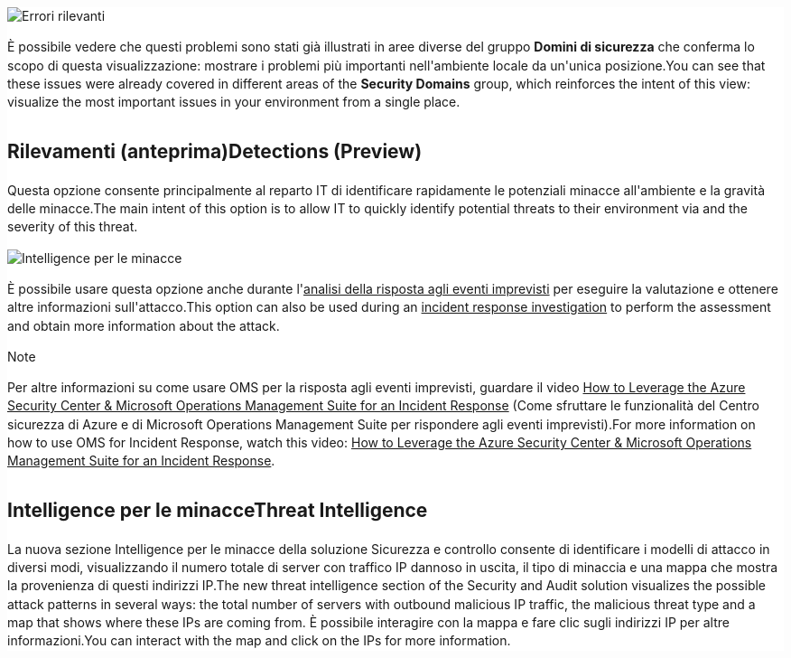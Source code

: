 ![Errori rilevanti](./media/oms-security-getting-started/oms-getting-started-fig10.JPG)

<span data-ttu-id="2580f-208">È possibile vedere che questi problemi sono stati già illustrati in aree diverse del gruppo **Domini di sicurezza** che conferma lo scopo di questa visualizzazione: mostrare i problemi più importanti nell'ambiente locale da un'unica posizione.</span><span class="sxs-lookup"><span data-stu-id="2580f-208">You can see that these issues were already covered in different areas of the **Security Domains** group, which reinforces the intent of this view: visualize the most important issues in your environment from a single place.</span></span>

## <a name="detections-preview"></a><span data-ttu-id="2580f-209">Rilevamenti (anteprima)</span><span class="sxs-lookup"><span data-stu-id="2580f-209">Detections (Preview)</span></span>
<span data-ttu-id="2580f-210">Questa opzione consente principalmente al reparto IT di identificare rapidamente le potenziali minacce all'ambiente e la gravità delle minacce.</span><span class="sxs-lookup"><span data-stu-id="2580f-210">The main intent of this option is to allow IT to quickly identify potential threats to their environment via and the severity of this threat.</span></span>

![Intelligence per le minacce](./media/oms-security-getting-started/oms-getting-started-fig12.png)

<span data-ttu-id="2580f-212">È possibile usare questa opzione anche durante l'[analisi della risposta agli eventi imprevisti](https://blogs.msdn.microsoft.com/azuresecurity/2016/11/30/investigating-suspicious-activity-in-a-hybrid-cloud-with-oms-security/) per eseguire la valutazione e ottenere altre informazioni sull'attacco.</span><span class="sxs-lookup"><span data-stu-id="2580f-212">This option can also be used during an [incident response investigation](https://blogs.msdn.microsoft.com/azuresecurity/2016/11/30/investigating-suspicious-activity-in-a-hybrid-cloud-with-oms-security/) to perform the assessment and obtain more information about the attack.</span></span>

> [!NOTE]
> <span data-ttu-id="2580f-213">Per altre informazioni su come usare OMS per la risposta agli eventi imprevisti, guardare il video [How to Leverage the Azure Security Center & Microsoft Operations Management Suite for an Incident Response](https://channel9.msdn.com/Blogs/Taste-of-Premier/ToP1703) (Come sfruttare le funzionalità del Centro sicurezza di Azure e di Microsoft Operations Management Suite per rispondere agli eventi imprevisti).</span><span class="sxs-lookup"><span data-stu-id="2580f-213">For more information on how to use OMS for Incident Response, watch this video: [How to Leverage the Azure Security Center & Microsoft Operations Management Suite for an Incident Response](https://channel9.msdn.com/Blogs/Taste-of-Premier/ToP1703).</span></span>
> 
> 

## <a name="threat-intelligence"></a><span data-ttu-id="2580f-214">Intelligence per le minacce</span><span class="sxs-lookup"><span data-stu-id="2580f-214">Threat Intelligence</span></span>
<span data-ttu-id="2580f-215">La nuova sezione Intelligence per le minacce della soluzione Sicurezza e controllo consente di identificare i modelli di attacco in diversi modi, visualizzando il numero totale di server con traffico IP dannoso in uscita, il tipo di minaccia e una mappa che mostra la provenienza di questi indirizzi IP.</span><span class="sxs-lookup"><span data-stu-id="2580f-215">The new threat intelligence section of the Security and Audit solution visualizes the possible attack patterns in several ways: the total number of servers with outbound malicious IP traffic, the malicious threat type and a map that shows where these IPs are coming from.</span></span> <span data-ttu-id="2580f-216">È possibile interagire con la mappa e fare clic sugli indirizzi IP per altre informazioni.</span><span class="sxs-lookup"><span data-stu-id="2580f-216">You can interact with the map and click on the IPs for more information.</span></span>
